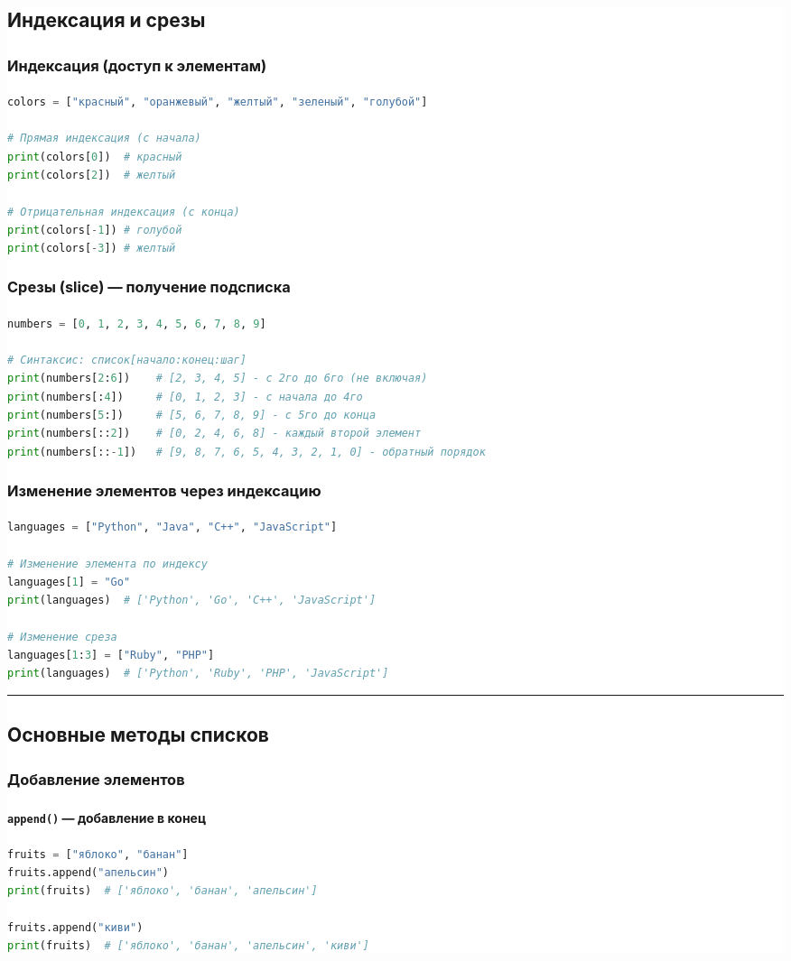 
## **Индексация и срезы**

### **Индексация (доступ к элементам)**

```python
colors = ["красный", "оранжевый", "желтый", "зеленый", "голубой"]

# Прямая индексация (с начала)
print(colors[0])  # красный
print(colors[2])  # желтый

# Отрицательная индексация (с конца)
print(colors[-1]) # голубой
print(colors[-3]) # желтый
```

### **Срезы (slice) — получение подсписка**

```python
numbers = [0, 1, 2, 3, 4, 5, 6, 7, 8, 9]

# Синтаксис: список[начало:конец:шаг]
print(numbers[2:6])    # [2, 3, 4, 5] - с 2го до 6го (не включая)
print(numbers[:4])     # [0, 1, 2, 3] - с начала до 4го
print(numbers[5:])     # [5, 6, 7, 8, 9] - с 5го до конца
print(numbers[::2])    # [0, 2, 4, 6, 8] - каждый второй элемент
print(numbers[::-1])   # [9, 8, 7, 6, 5, 4, 3, 2, 1, 0] - обратный порядок
```

### **Изменение элементов через индексацию**

```python
languages = ["Python", "Java", "C++", "JavaScript"]

# Изменение элемента по индексу
languages[1] = "Go"
print(languages)  # ['Python', 'Go', 'C++', 'JavaScript']

# Изменение среза
languages[1:3] = ["Ruby", "PHP"]
print(languages)  # ['Python', 'Ruby', 'PHP', 'JavaScript']
```

---

## **Основные методы списков**

### **Добавление элементов**

#### **`append()` — добавление в конец**
```python
fruits = ["яблоко", "банан"]
fruits.append("апельсин")
print(fruits)  # ['яблоко', 'банан', 'апельсин']

fruits.append("киви")
print(fruits)  # ['яблоко', 'банан', 'апельсин', 'киви']
```
